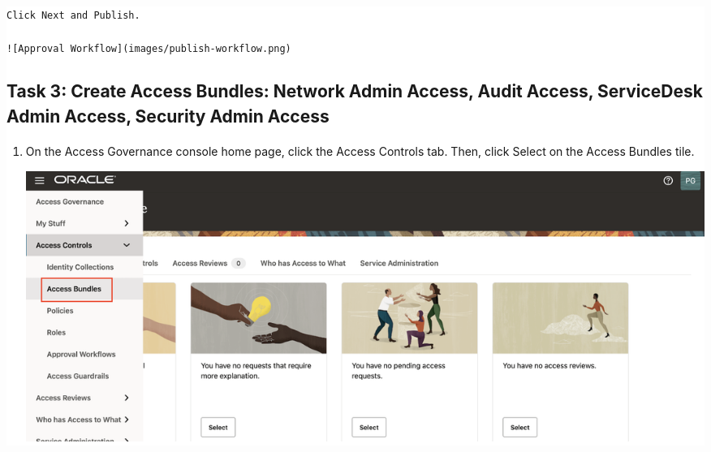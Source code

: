     Click Next and Publish. 

    ![Approval Workflow](images/publish-workflow.png)


## Task 3: Create Access Bundles: Network Admin Access, Audit Access, ServiceDesk Admin Access, Security Admin Access
 
1. On the Access Governance console home page, click the Access Controls tab. Then, click Select on the Access Bundles tile.

    ![Create Access Bundle](images/select-access-bundles.png)
